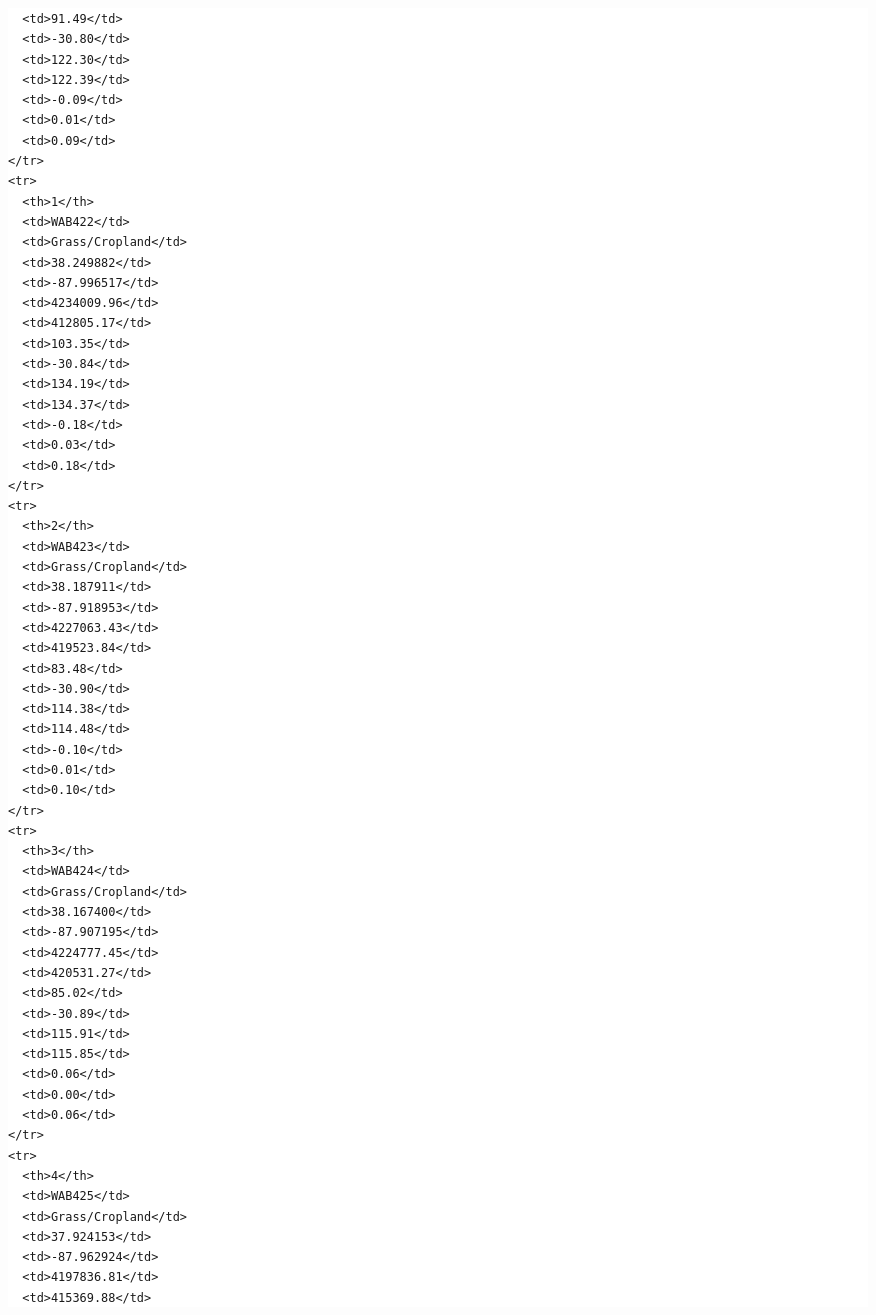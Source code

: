       <td>91.49</td>
      <td>-30.80</td>
      <td>122.30</td>
      <td>122.39</td>
      <td>-0.09</td>
      <td>0.01</td>
      <td>0.09</td>
    </tr>
    <tr>
      <th>1</th>
      <td>WAB422</td>
      <td>Grass/Cropland</td>
      <td>38.249882</td>
      <td>-87.996517</td>
      <td>4234009.96</td>
      <td>412805.17</td>
      <td>103.35</td>
      <td>-30.84</td>
      <td>134.19</td>
      <td>134.37</td>
      <td>-0.18</td>
      <td>0.03</td>
      <td>0.18</td>
    </tr>
    <tr>
      <th>2</th>
      <td>WAB423</td>
      <td>Grass/Cropland</td>
      <td>38.187911</td>
      <td>-87.918953</td>
      <td>4227063.43</td>
      <td>419523.84</td>
      <td>83.48</td>
      <td>-30.90</td>
      <td>114.38</td>
      <td>114.48</td>
      <td>-0.10</td>
      <td>0.01</td>
      <td>0.10</td>
    </tr>
    <tr>
      <th>3</th>
      <td>WAB424</td>
      <td>Grass/Cropland</td>
      <td>38.167400</td>
      <td>-87.907195</td>
      <td>4224777.45</td>
      <td>420531.27</td>
      <td>85.02</td>
      <td>-30.89</td>
      <td>115.91</td>
      <td>115.85</td>
      <td>0.06</td>
      <td>0.00</td>
      <td>0.06</td>
    </tr>
    <tr>
      <th>4</th>
      <td>WAB425</td>
      <td>Grass/Cropland</td>
      <td>37.924153</td>
      <td>-87.962924</td>
      <td>4197836.81</td>
      <td>415369.88</td>
